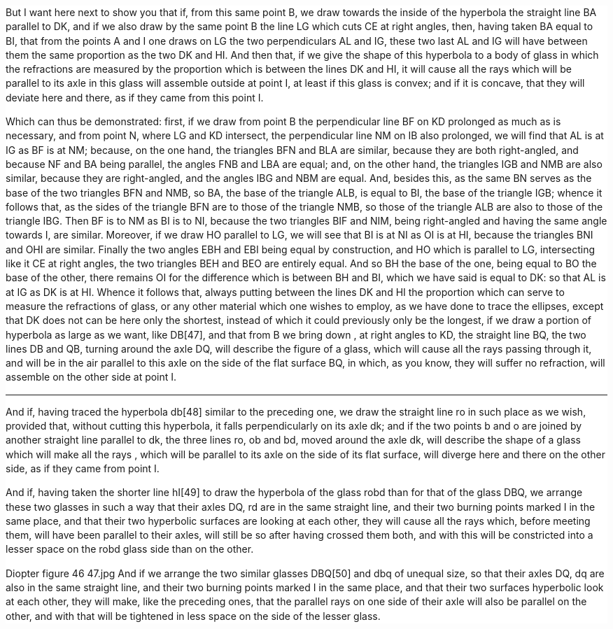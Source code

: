 But I want here next to show you that if, from this same point B, we draw towards the inside of the hyperbola the straight line BA parallel to DK, and if we also draw by the same point B the line LG which cuts CE at right angles, then, having taken BA equal to BI, that from the points A and I one draws on LG the two perpendiculars AL and IG, these two last AL and IG will have between them the same proportion as the two DK and HI. And then that, if we give the shape of this hyperbola to a body of glass in which the refractions are measured by the proportion which is between the lines DK and HI, it will cause all the rays which will be parallel to its axle in this glass will assemble outside at point I, at least if this glass is convex; and if it is concave, that they will deviate here and there, as if they came from this point I.

Which can thus be demonstrated: first, if we draw from point B the perpendicular line BF on KD prolonged as much as is necessary, and from point N, where LG and KD intersect, the perpendicular line NM on IB also prolonged, we will find that AL is at IG as BF is at NM; because, on the one hand, the triangles BFN and BLA are similar, because they are both right-angled, and because NF and BA being parallel, the angles FNB and LBA are equal; and, on the other hand, the triangles IGB and NMB are also similar, because they are right-angled, and the angles IBG and NBM are equal. And, besides this, as the same BN serves as the base of the two triangles BFN and NMB, so BA, the base of the triangle ALB, is equal to BI, the base of the triangle IGB; whence it follows that, as the sides of the triangle BFN are to those of the triangle NMB, so those of the triangle ALB are also to those of the triangle IBG. Then BF is to NM as BI is to NI, because the two triangles BIF and NIM, being right-angled and having the same angle towards I, are similar. Moreover, if we draw HO parallel to LG, we will see that BI is at NI as OI is at HI, because the triangles BNI and OHI are similar. Finally the two angles EBH and EBI being equal by construction, and HO which is parallel to LG, intersecting like it CE at right angles, the two triangles BEH and BEO are entirely equal. And so BH the base of the one, being equal to BO the base of the other, there remains OI for the difference which is between BH and BI, which we have said is equal to DK: so that AL is at IG as DK is at HI. Whence it follows that, always putting between the lines DK and HI the proportion which can serve to measure the refractions of glass, or any other material which one wishes to employ, as we have done to trace the ellipses, except that DK does not can be here only the shortest, instead of which it could previously only be the longest, if we draw a portion of hyperbola as large as we want, like DB[47], and that from B we bring down , at right angles to KD, the straight line BQ, the two lines DB and QB, turning around the axle DQ, will describe the figure of a glass, which will cause all the rays passing through it, and will be in the air parallel to this axle on the side of the flat surface BQ, in which, as you know, they will suffer no refraction, will assemble on the other side at point I.

---

And if, having traced the hyperbola db[48] similar to the preceding one, we draw the straight line ro in such place as we wish, provided that, without cutting this hyperbola, it falls perpendicularly on its axle dk; and if the two points b and o are joined by another straight line parallel to dk, the three lines ro, ob and bd, moved around the axle dk, will describe the shape of a glass which will make all the rays , which will be parallel to its axle on the side of its flat surface, will diverge here and there on the other side, as if they came from point I.

And if, having taken the shorter line hI[49] to draw the hyperbola of the glass robd than for that of the glass DBQ, we arrange these two glasses in such a way that their axles DQ, rd are in the same straight line, and their two burning points marked I in the same place, and that their two hyperbolic surfaces are looking at each other, they will cause all the rays which, before meeting them, will have been parallel to their axles, will still be so after having crossed them both, and with this will be constricted into a lesser space on the robd glass side than on the other.

Diopter figure 46 47.jpg
And if we arrange the two similar glasses DBQ[50] and dbq of unequal size, so that their axles DQ, dq are also in the same straight line, and their two burning points marked I in the same place, and that their two surfaces hyperbolic look at each other, they will make, like the preceding ones, that the parallel rays on one side of their axle will also be parallel on the other, and with that will be tightened in less space on the side of the lesser glass.

